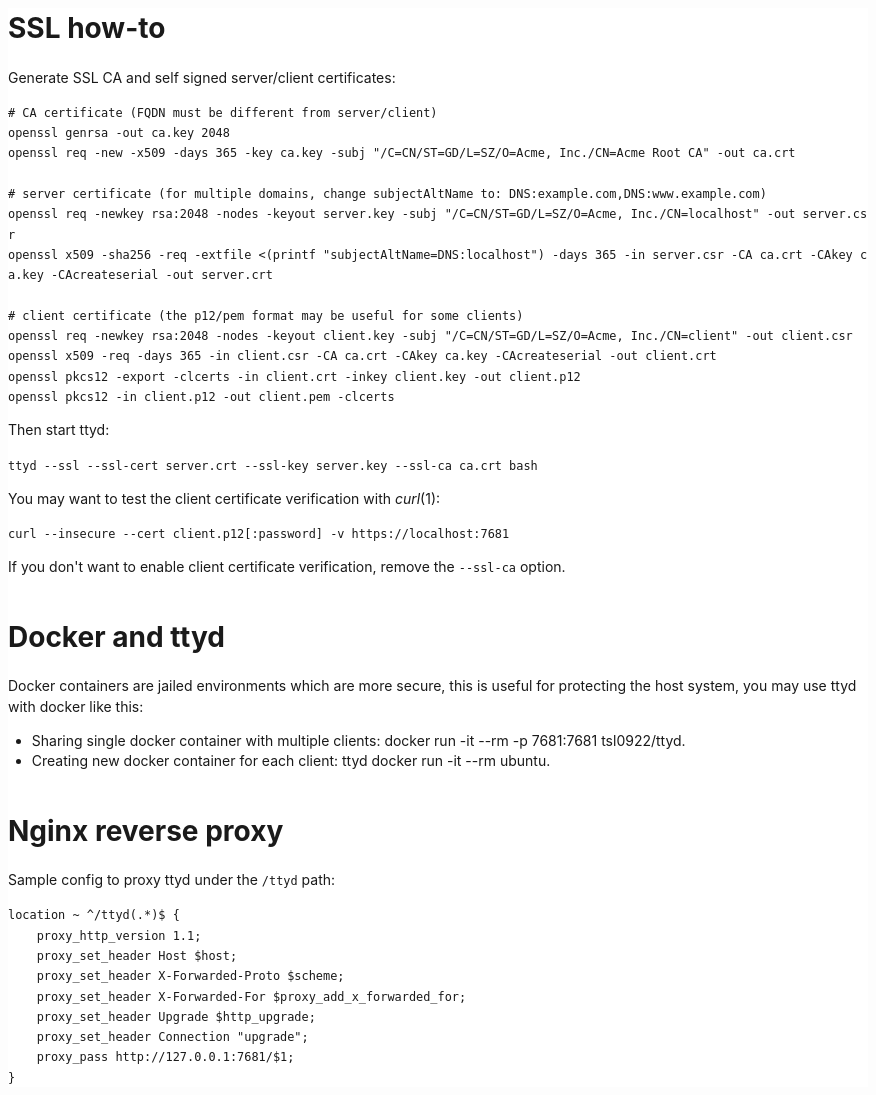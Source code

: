 # SSL how-to

Generate SSL CA and self signed server/client certificates:

```
# CA certificate (FQDN must be different from server/client)
openssl genrsa -out ca.key 2048
openssl req -new -x509 -days 365 -key ca.key -subj "/C=CN/ST=GD/L=SZ/O=Acme, Inc./CN=Acme Root CA" -out ca.crt

# server certificate (for multiple domains, change subjectAltName to: DNS:example.com,DNS:www.example.com)
openssl req -newkey rsa:2048 -nodes -keyout server.key -subj "/C=CN/ST=GD/L=SZ/O=Acme, Inc./CN=localhost" -out server.csr
openssl x509 -sha256 -req -extfile <(printf "subjectAltName=DNS:localhost") -days 365 -in server.csr -CA ca.crt -CAkey ca.key -CAcreateserial -out server.crt

# client certificate (the p12/pem format may be useful for some clients)
openssl req -newkey rsa:2048 -nodes -keyout client.key -subj "/C=CN/ST=GD/L=SZ/O=Acme, Inc./CN=client" -out client.csr
openssl x509 -req -days 365 -in client.csr -CA ca.crt -CAkey ca.key -CAcreateserial -out client.crt
openssl pkcs12 -export -clcerts -in client.crt -inkey client.key -out client.p12
openssl pkcs12 -in client.p12 -out client.pem -clcerts
```

Then start ttyd:

```
ttyd --ssl --ssl-cert server.crt --ssl-key server.key --ssl-ca ca.crt bash
```

You may want to test the client certificate verification with _curl_(1):

```
curl --insecure --cert client.p12[:password] -v https://localhost:7681
```

If you don't want to enable client certificate verification, remove the `--ssl-ca` option.

# Docker and ttyd

Docker containers are jailed environments which are more secure, this is useful for protecting the host system, you may use ttyd with docker like this:

- Sharing single docker container with multiple clients: docker run -it --rm -p 7681:7681 tsl0922/ttyd.
- Creating new docker container for each client: ttyd docker run -it --rm ubuntu.

# Nginx reverse proxy

Sample config to proxy ttyd under the `/ttyd` path:

```nginx
location ~ ^/ttyd(.*)$ {
    proxy_http_version 1.1;
    proxy_set_header Host $host;
    proxy_set_header X-Forwarded-Proto $scheme;
    proxy_set_header X-Forwarded-For $proxy_add_x_forwarded_for;
    proxy_set_header Upgrade $http_upgrade;
    proxy_set_header Connection "upgrade";
    proxy_pass http://127.0.0.1:7681/$1;
}
```
